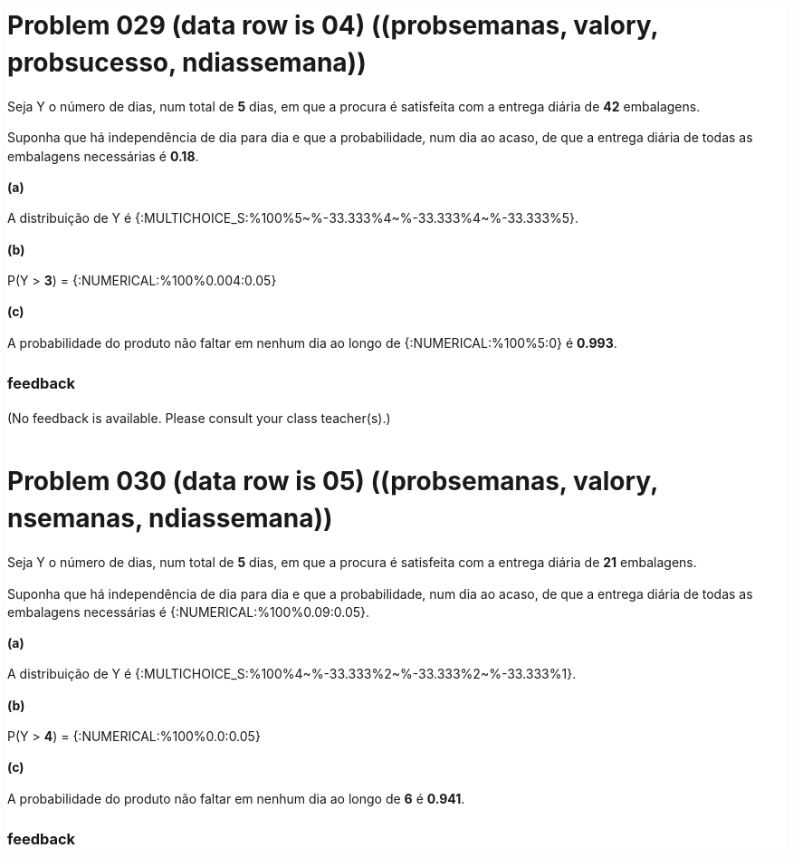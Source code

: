 
# Problem 029 (data row is 04) ((probsemanas, valory, probsucesso, ndiassemana))


Seja Y o número de dias, num total de **5** dias, em que a procura é satisfeita com a entrega diária de **42** embalagens.


Suponha que há independência de dia para dia e que a probabilidade, num dia ao acaso, de que a entrega diária de todas as embalagens necessárias é **0.18**.

**(a)**

A distribuição de Y é {:MULTICHOICE_S:%100%5\~%-33.333%4\~%-33.333%4\~%-33.333%5}.

**(b)**

P(Y > **3**) = {:NUMERICAL:%100%0.004:0.05}

**(c)**

A probabilidade do produto não faltar em nenhum dia ao longo de {:NUMERICAL:%100%5:0} é **0.993**.




### feedback


(No feedback is available. Please consult your class teacher(s).)




# Problem 030 (data row is 05) ((probsemanas, valory, nsemanas, ndiassemana))


Seja Y o número de dias, num total de **5** dias, em que a procura é satisfeita com a entrega diária de **21** embalagens.


Suponha que há independência de dia para dia e que a probabilidade, num dia ao acaso, de que a entrega diária de todas as embalagens necessárias é {:NUMERICAL:%100%0.09:0.05}.

**(a)**

A distribuição de Y é {:MULTICHOICE_S:%100%4\~%-33.333%2\~%-33.333%2\~%-33.333%1}.

**(b)**

P(Y > **4**) = {:NUMERICAL:%100%0.0:0.05}

**(c)**

A probabilidade do produto não faltar em nenhum dia ao longo de **6** é **0.941**.




### feedback
